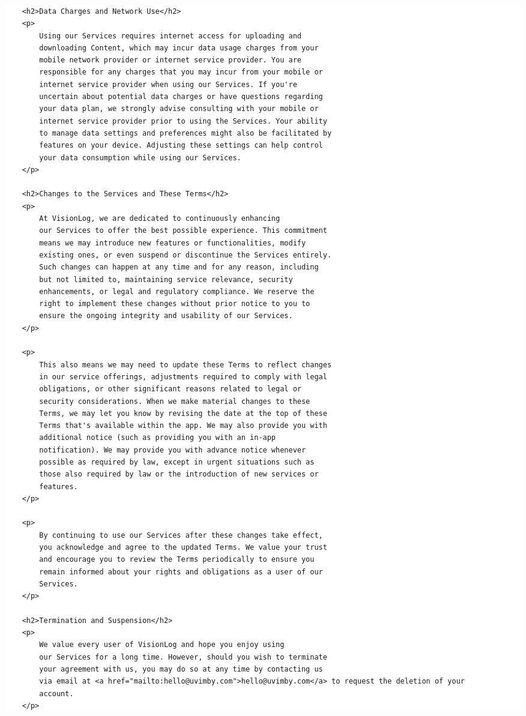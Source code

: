         <h2>Data Charges and Network Use</h2>
        <p>
            Using our Services requires internet access for uploading and
            downloading Content, which may incur data usage charges from your
            mobile network provider or internet service provider. You are
            responsible for any charges that you may incur from your mobile or
            internet service provider when using our Services. If you're
            uncertain about potential data charges or have questions regarding
            your data plan, we strongly advise consulting with your mobile or
            internet service provider prior to using the Services. Your ability
            to manage data settings and preferences might also be facilitated by
            features on your device. Adjusting these settings can help control
            your data consumption while using our Services.
        </p>

        <h2>Changes to the Services and These Terms</h2>
        <p>
            At VisionLog, we are dedicated to continuously enhancing
            our Services to offer the best possible experience. This commitment
            means we may introduce new features or functionalities, modify
            existing ones, or even suspend or discontinue the Services entirely.
            Such changes can happen at any time and for any reason, including
            but not limited to, maintaining service relevance, security
            enhancements, or legal and regulatory compliance. We reserve the
            right to implement these changes without prior notice to you to
            ensure the ongoing integrity and usability of our Services.
        </p>

        <p>
            This also means we may need to update these Terms to reflect changes
            in our service offerings, adjustments required to comply with legal
            obligations, or other significant reasons related to legal or
            security considerations. When we make material changes to these
            Terms, we may let you know by revising the date at the top of these
            Terms that's available within the app. We may also provide you with
            additional notice (such as providing you with an in-app
            notification). We may provide you with advance notice whenever
            possible as required by law, except in urgent situations such as
            those also required by law or the introduction of new services or
            features.
        </p>

        <p>
            By continuing to use our Services after these changes take effect,
            you acknowledge and agree to the updated Terms. We value your trust
            and encourage you to review the Terms periodically to ensure you
            remain informed about your rights and obligations as a user of our
            Services.
        </p>

        <h2>Termination and Suspension</h2>
        <p>
            We value every user of VisionLog and hope you enjoy using
            our Services for a long time. However, should you wish to terminate
            your agreement with us, you may do so at any time by contacting us
            via email at <a href="mailto:hello@uvimby.com">hello@uvimby.com</a> to request the deletion of your
            account.
        </p>
